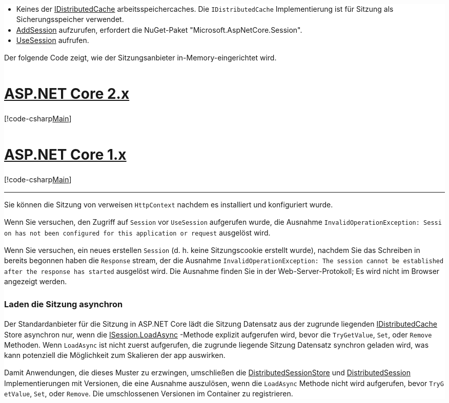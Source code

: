- Keines der [IDistributedCache](https://docs.microsoft.com/aspnet/core/api/microsoft.extensions.caching.distributed.idistributedcache) arbeitsspeichercaches. Die `IDistributedCache` Implementierung ist für Sitzung als Sicherungsspeicher verwendet.
- [AddSession](https://docs.microsoft.com/aspnet/core/api/microsoft.extensions.dependencyinjection.sessionservicecollectionextensions#Microsoft_Extensions_DependencyInjection_SessionServiceCollectionExtensions_AddSession_Microsoft_Extensions_DependencyInjection_IServiceCollection_) aufzurufen, erfordert die NuGet-Paket "Microsoft.AspNetCore.Session".
- [UseSession](https://docs.microsoft.com/aspnet/core/api/microsoft.aspnetcore.builder.sessionmiddlewareextensions#methods_) aufrufen.

Der folgende Code zeigt, wie der Sitzungsanbieter in-Memory-eingerichtet wird.

# <a name="aspnet-core-2xtabaspnetcore2x"></a>[ASP.NET Core 2.x](#tab/aspnetcore2x)

[!code-csharp[Main](app-state/sample/src/WebAppSessionDotNetCore2.0App/Startup.cs?highlight=11-19,24)]

# <a name="aspnet-core-1xtabaspnetcore1x"></a>[ASP.NET Core 1.x](#tab/aspnetcore1x)

[!code-csharp[Main](app-state/sample/src/WebAppSession/Startup.cs?highlight=11-19,24)]

---

Sie können die Sitzung von verweisen `HttpContext` nachdem es installiert und konfiguriert wurde.

Wenn Sie versuchen, den Zugriff auf `Session` vor `UseSession` aufgerufen wurde, die Ausnahme `InvalidOperationException: Session has not been configured for this application or request` ausgelöst wird.

Wenn Sie versuchen, ein neues erstellen `Session` (d. h. keine Sitzungscookie erstellt wurde), nachdem Sie das Schreiben in bereits begonnen haben die `Response` stream, der die Ausnahme `InvalidOperationException: The session cannot be established after the response has started` ausgelöst wird. Die Ausnahme finden Sie in der Web-Server-Protokoll; Es wird nicht im Browser angezeigt werden.

### <a name="loading-session-asynchronously"></a>Laden die Sitzung asynchron 

Der Standardanbieter für die Sitzung in ASP.NET Core lädt die Sitzung Datensatz aus der zugrunde liegenden [IDistributedCache](https://docs.microsoft.com/aspnet/core/api/microsoft.extensions.caching.distributed.idistributedcache) Store asynchron nur, wenn die [ISession.LoadAsync](https://docs.microsoft.com/aspnet/core/api/microsoft.aspnetcore.http.isession#Microsoft_AspNetCore_Http_ISession_LoadAsync) -Methode explizit aufgerufen wird, bevor  die `TryGetValue`, `Set`, oder `Remove` Methoden. Wenn `LoadAsync` ist nicht zuerst aufgerufen, die zugrunde liegende Sitzung Datensatz synchron geladen wird, was kann potenziell die Möglichkeit zum Skalieren der app auswirken.

Damit Anwendungen, die dieses Muster zu erzwingen, umschließen die [DistributedSessionStore](https://docs.microsoft.com/aspnet/core/api/microsoft.aspnetcore.session.distributedsessionstore) und [DistributedSession](https://docs.microsoft.com/aspnet/core/api/microsoft.aspnetcore.session.distributedsession) Implementierungen mit Versionen, die eine Ausnahme auszulösen, wenn die `LoadAsync` Methode nicht wird aufgerufen, bevor `TryGetValue`, `Set`, oder `Remove`. Die umschlossenen Versionen im Container zu registrieren.
